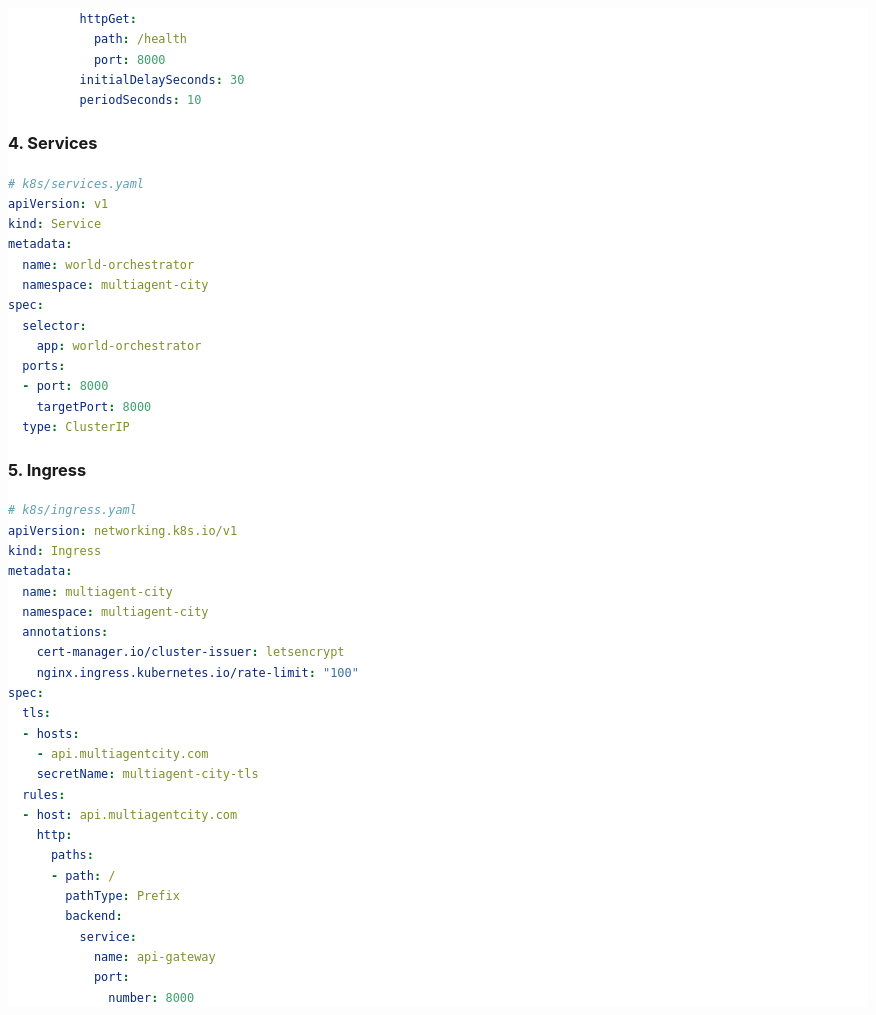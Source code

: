 ```yaml
          httpGet:
            path: /health
            port: 8000
          initialDelaySeconds: 30
          periodSeconds: 10
```

### 4. Services
```yaml
# k8s/services.yaml
apiVersion: v1
kind: Service
metadata:
  name: world-orchestrator
  namespace: multiagent-city
spec:
  selector:
    app: world-orchestrator
  ports:
  - port: 8000
    targetPort: 8000
  type: ClusterIP
```

### 5. Ingress
```yaml
# k8s/ingress.yaml
apiVersion: networking.k8s.io/v1
kind: Ingress
metadata:
  name: multiagent-city
  namespace: multiagent-city
  annotations:
    cert-manager.io/cluster-issuer: letsencrypt
    nginx.ingress.kubernetes.io/rate-limit: "100"
spec:
  tls:
  - hosts:
    - api.multiagentcity.com
    secretName: multiagent-city-tls
  rules:
  - host: api.multiagentcity.com
    http:
      paths:
      - path: /
        pathType: Prefix
        backend:
          service:
            name: api-gateway
            port:
              number: 8000
```
